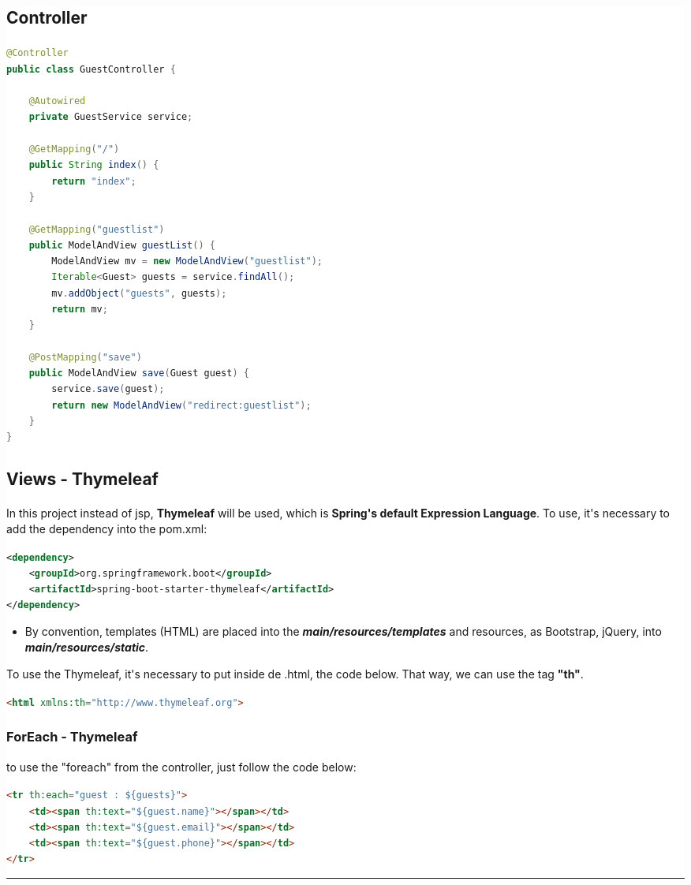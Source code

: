 ## <a name="controller"></a>Controller
```java
@Controller
public class GuestController {

	@Autowired
	private GuestService service;
	
	@GetMapping("/")
	public String index() {
		return "index";
	}

	@GetMapping("guestlist")
	public ModelAndView guestList() {
		ModelAndView mv = new ModelAndView("guestlist");
		Iterable<Guest> guests = service.findAll();
		mv.addObject("guests", guests);
		return mv;
	}
	
	@PostMapping("save")
	public ModelAndView save(Guest guest) {
		service.save(guest);
		return new ModelAndView("redirect:guestlist");
	}
}
```
## <a name="views"></a>Views - Thymeleaf
  
In this project instead of jsp, **Thymeleaf** will be used, which is **Spring's default Expression Language**. 
To use, it's necessary to add the dependency into the pom.xml:
```xml
<dependency>
	<groupId>org.springframework.boot</groupId>
	<artifactId>spring-boot-starter-thymeleaf</artifactId>
</dependency>
```
* By convention, templates (HTML) are placed into the **_main/resources/templates_** 
and resources, as Bootstrap, jQuery, into **_main/resources/static_**.

To use the Thymeleaf, it's necessary to put inside de .html, the code below. That way, we can use the tag **"th"**.
```html
<html xmlns:th="http://www.thymeleaf.org">
```
### ForEach - Thymeleaf
to use the "foreach" from the controller, just follow the code below:
```html
<tr th:each="guest : ${guests}">
	<td><span th:text="${guest.name}"></span></td>
	<td><span th:text="${guest.email}"></span></td>
	<td><span th:text="${guest.phone}"></span></td>
</tr>
```

---